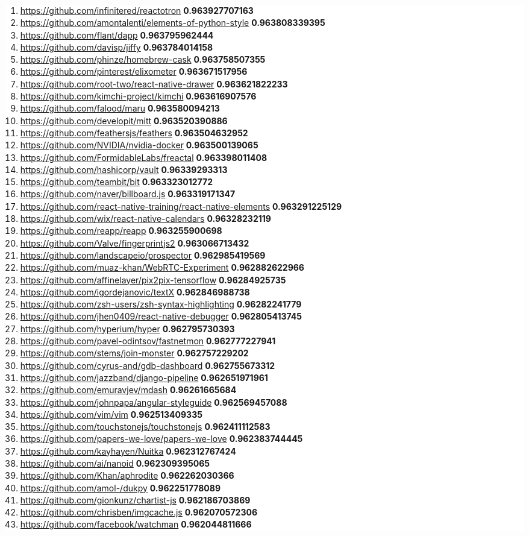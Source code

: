  1. https://github.com/infinitered/reactotron **0.963927707163**
 1. https://github.com/amontalenti/elements-of-python-style **0.963808339395**
 1. https://github.com/flant/dapp **0.963795962444**
 1. https://github.com/davisp/jiffy **0.963784014158**
 1. https://github.com/phinze/homebrew-cask **0.963758507355**
 1. https://github.com/pinterest/elixometer **0.963671517956**
 1. https://github.com/root-two/react-native-drawer **0.963621822233**
 1. https://github.com/kimchi-project/kimchi **0.963616907576**
 1. https://github.com/falood/maru **0.963580094213**
 1. https://github.com/developit/mitt **0.963520390886**
 1. https://github.com/feathersjs/feathers **0.963504632952**
 1. https://github.com/NVIDIA/nvidia-docker **0.963500139065**
 1. https://github.com/FormidableLabs/freactal **0.963398011408**
 1. https://github.com/hashicorp/vault **0.96339293313**
 1. https://github.com/teambit/bit **0.963323012772**
 1. https://github.com/naver/billboard.js **0.963319171347**
 1. https://github.com/react-native-training/react-native-elements **0.963291225129**
 1. https://github.com/wix/react-native-calendars **0.96328232119**
 1. https://github.com/reapp/reapp **0.963255900698**
 1. https://github.com/Valve/fingerprintjs2 **0.963066713432**
 1. https://github.com/landscapeio/prospector **0.962985419569**
 1. https://github.com/muaz-khan/WebRTC-Experiment **0.962882622966**
 1. https://github.com/affinelayer/pix2pix-tensorflow **0.96284925735**
 1. https://github.com/igordejanovic/textX **0.962846988738**
 1. https://github.com/zsh-users/zsh-syntax-highlighting **0.96282241779**
 1. https://github.com/jhen0409/react-native-debugger **0.962805413745**
 1. https://github.com/hyperium/hyper **0.962795730393**
 1. https://github.com/pavel-odintsov/fastnetmon **0.962777227941**
 1. https://github.com/stems/join-monster **0.962757229202**
 1. https://github.com/cyrus-and/gdb-dashboard **0.962755673312**
 1. https://github.com/jazzband/django-pipeline **0.962651971961**
 1. https://github.com/emuravjev/mdash **0.96261665684**
 1. https://github.com/johnpapa/angular-styleguide **0.962569457088**
 1. https://github.com/vim/vim **0.962513409335**
 1. https://github.com/touchstonejs/touchstonejs **0.962411112583**
 1. https://github.com/papers-we-love/papers-we-love **0.962383744445**
 1. https://github.com/kayhayen/Nuitka **0.962312767424**
 1. https://github.com/ai/nanoid **0.962309395065**
 1. https://github.com/Khan/aphrodite **0.962262030366**
 1. https://github.com/amol-/dukpy **0.962251778089**
 1. https://github.com/gionkunz/chartist-js **0.962186703869**
 1. https://github.com/chrisben/imgcache.js **0.962070572306**
 1. https://github.com/facebook/watchman **0.962044811666**
 